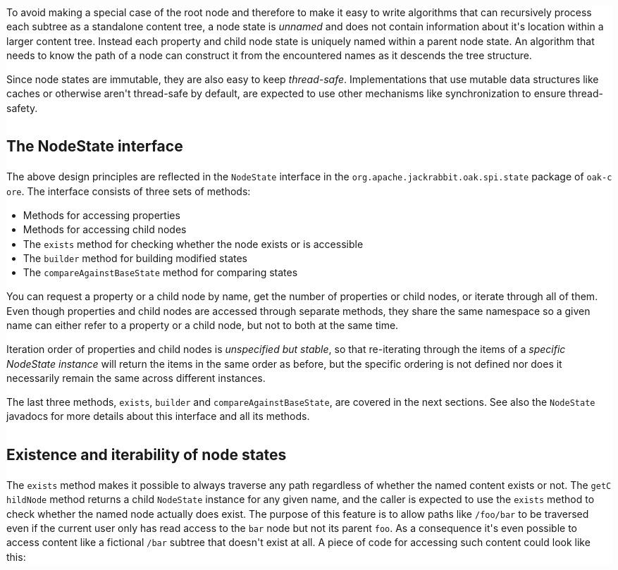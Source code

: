 To avoid making a special case of the root node and therefore to make it
easy to write algorithms that can recursively process each subtree as a
standalone content tree, a node state is _unnamed_ and does not contain
information about it's location within a larger content tree. Instead each
property and child node state is uniquely named within a parent node state.
An algorithm that needs to know the path of a node can construct it from
the encountered names as it descends the tree structure.

Since node states are immutable, they are also easy to keep _thread-safe_.
Implementations that use mutable data structures like caches or otherwise
aren't thread-safe by default, are expected to use other mechanisms like
synchronization to ensure thread-safety.

## The NodeState interface

The above design principles are reflected in the `NodeState` interface
in the `org.apache.jackrabbit.oak.spi.state` package of `oak-core`. The
interface consists of three sets of methods:

  * Methods for accessing properties
  * Methods for accessing child nodes
  * The `exists` method for checking whether the node exists or is accessible
  * The `builder` method for building modified states
  * The `compareAgainstBaseState` method for comparing states

You can request a property or a child node by name, get the number of
properties or child nodes, or iterate through all of them. Even though
properties and child nodes are accessed through separate methods, they
share the same namespace so a given name can either refer to a property
or a child node, but not to both at the same time.

Iteration order of properties and child nodes is _unspecified but stable_,
so that re-iterating through the items of a _specific NodeState instance_
will return the items in the same order as before, but the specific ordering
is not defined nor does it necessarily remain the same across different
instances.

The last three methods, `exists`, `builder` and `compareAgainstBaseState`,
are covered in the next sections. See also the `NodeState` javadocs for
more details about this interface and all its methods.

## Existence and iterability of node states

The `exists` method makes it possible to always traverse any path regardless
of whether the named content exists or not. The `getChildNode` method returns
a child `NodeState` instance for any given name, and the caller is expected
to use the `exists` method to check whether the named node actually does exist.
The purpose of this feature is to allow paths like `/foo/bar` to be traversed
even if the current user only has read access to the `bar` node but not its
parent `foo`. As a consequence it's even possible to access content like a
fictional `/bar` subtree that doesn't exist at all. A piece of code for
accessing such content could look like this:
